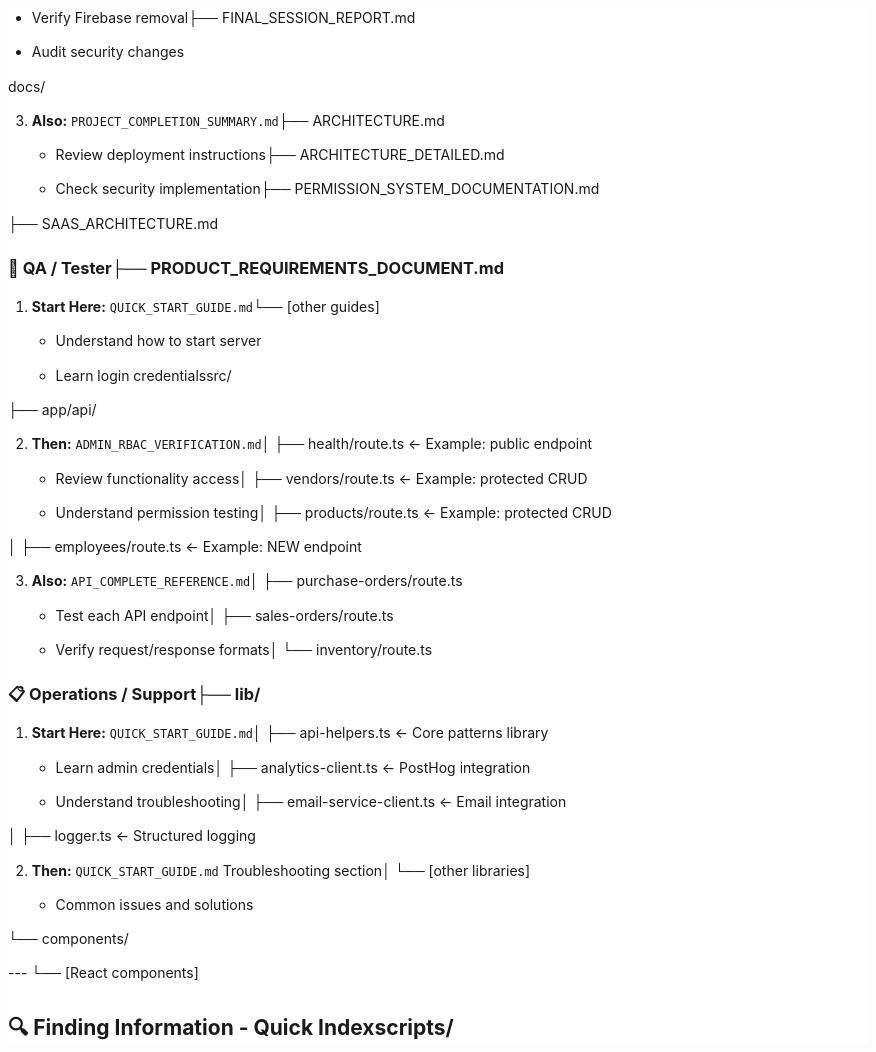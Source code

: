    - Verify Firebase removal├── FINAL_SESSION_REPORT.md

   - Audit security changes

docs/

3. **Also:** `PROJECT_COMPLETION_SUMMARY.md`├── ARCHITECTURE.md

   - Review deployment instructions├── ARCHITECTURE_DETAILED.md

   - Check security implementation├── PERMISSION_SYSTEM_DOCUMENTATION.md

├── SAAS_ARCHITECTURE.md

### 🧪 **QA / Tester**├── PRODUCT_REQUIREMENTS_DOCUMENT.md

1. **Start Here:** `QUICK_START_GUIDE.md`└── [other guides]

   - Understand how to start server

   - Learn login credentialssrc/

├── app/api/

2. **Then:** `ADMIN_RBAC_VERIFICATION.md`│   ├── health/route.ts           ← Example: public endpoint

   - Review functionality access│   ├── vendors/route.ts          ← Example: protected CRUD

   - Understand permission testing│   ├── products/route.ts         ← Example: protected CRUD

│   ├── employees/route.ts        ← Example: NEW endpoint

3. **Also:** `API_COMPLETE_REFERENCE.md`│   ├── purchase-orders/route.ts

   - Test each API endpoint│   ├── sales-orders/route.ts

   - Verify request/response formats│   └── inventory/route.ts



### 📋 **Operations / Support**├── lib/

1. **Start Here:** `QUICK_START_GUIDE.md`│   ├── api-helpers.ts            ← Core patterns library

   - Learn admin credentials│   ├── analytics-client.ts       ← PostHog integration

   - Understand troubleshooting│   ├── email-service-client.ts   ← Email integration

│   ├── logger.ts                 ← Structured logging

2. **Then:** `QUICK_START_GUIDE.md` Troubleshooting section│   └── [other libraries]

   - Common issues and solutions

└── components/

---    └── [React components]



## 🔍 Finding Information - Quick Indexscripts/
